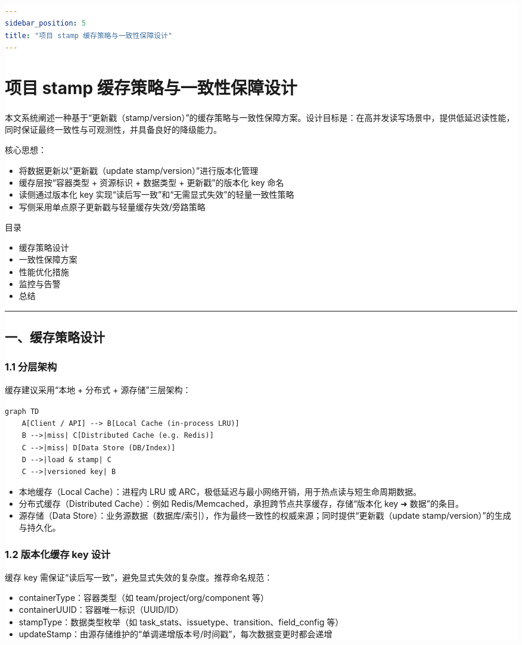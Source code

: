 ```yaml
---
sidebar_position: 5
title: "项目 stamp 缓存策略与一致性保障设计"
---
```



# 项目 stamp 缓存策略与一致性保障设计

本文系统阐述一种基于“更新戳（stamp/version）”的缓存策略与一致性保障方案。设计目标是：在高并发读写场景中，提供低延迟读性能，同时保证最终一致性与可观测性，并具备良好的降级能力。

核心思想：
- 将数据更新以“更新戳（update stamp/version）”进行版本化管理
- 缓存层按“容器类型 + 资源标识 + 数据类型 + 更新戳”的版本化 key 命名
- 读侧通过版本化 key 实现“读后写一致”和“无需显式失效”的轻量一致性策略
- 写侧采用单点原子更新戳与轻量缓存失效/旁路策略

目录
- 缓存策略设计
- 一致性保障方案
- 性能优化措施
- 监控与告警
- 总结

---

## 一、缓存策略设计

### 1.1 分层架构

缓存建议采用“本地 + 分布式 + 源存储”三层架构：

```mermaid
graph TD
    A[Client / API] --> B[Local Cache (in-process LRU)]
    B -->|miss| C[Distributed Cache (e.g. Redis)]
    C -->|miss| D[Data Store (DB/Index)]
    D -->|load & stamp| C
    C -->|versioned key| B
```

- 本地缓存（Local Cache）：进程内 LRU 或 ARC，极低延迟与最小网络开销，用于热点读与短生命周期数据。
- 分布式缓存（Distributed Cache）：例如 Redis/Memcached，承担跨节点共享缓存，存储“版本化 key ➜ 数据”的条目。
- 源存储（Data Store）：业务源数据（数据库/索引），作为最终一致性的权威来源；同时提供“更新戳（update stamp/version）”的生成与持久化。

### 1.2 版本化缓存 key 设计

缓存 key 需保证“读后写一致”，避免显式失效的复杂度。推荐命名规范：


- containerType：容器类型（如 team/project/org/component 等）
- containerUUID：容器唯一标识（UUID/ID）
- stampType：数据类型枚举（如 task_stats、issuetype、transition、field_config 等）
- updateStamp：由源存储维护的“单调递增版本号/时间戳”，每次数据变更时都会递增
